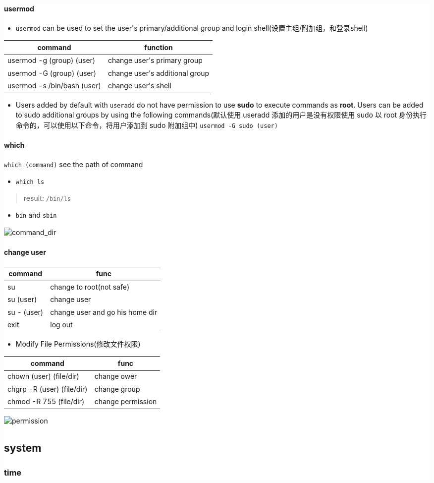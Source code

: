 #### usermod
* `usermod` can be used to set the user's primary/additional group and login shell(设置主组/附加组，和登录shell)

| command                     | function                       |
|-----------------------------|--------------------------------|
| usermod -g (group) (user)   | change user's primary group    |
| usermod -G (group) (user)   | change user's additional group |
| usermod -s /bin/bash (user) | change user's shell            |

* Users added by default with `useradd` do not have permission to use **sudo** to execute commands as **root**. Users can be added to sudo additional groups by using the following commands(默认使用 useradd 添加的用户是没有权限使用 sudo 以 root 身份执行命令的，可以使用以下命令，将用户添加到 sudo 附加组中)
`usermod -G sudo (user)` 

#### which
`which (command)` see the path of command
* `which ls` 
> result: `/bin/ls`
* `bin` and `sbin` 
  
![command_dir](user4.png) 

#### change user

| command     | func                            |
|-------------|---------------------------------|
| su          | change to root(not safe)        |
| su (user)   | change user                     |
| su - (user) | change user and go his home dir |
| exit        | log out                         |


* Modify File Permissions(修改文件权限)
 
 | command                    | func         |
 |----------------------------|--------------|
 | chown (user) (file/dir)    | change ower  |
 | chgrp -R (user) (file/dir) | change group |
 | chmod -R 755 (file/dir) | change permission |

![permission](user5.png) 


## system

### time
